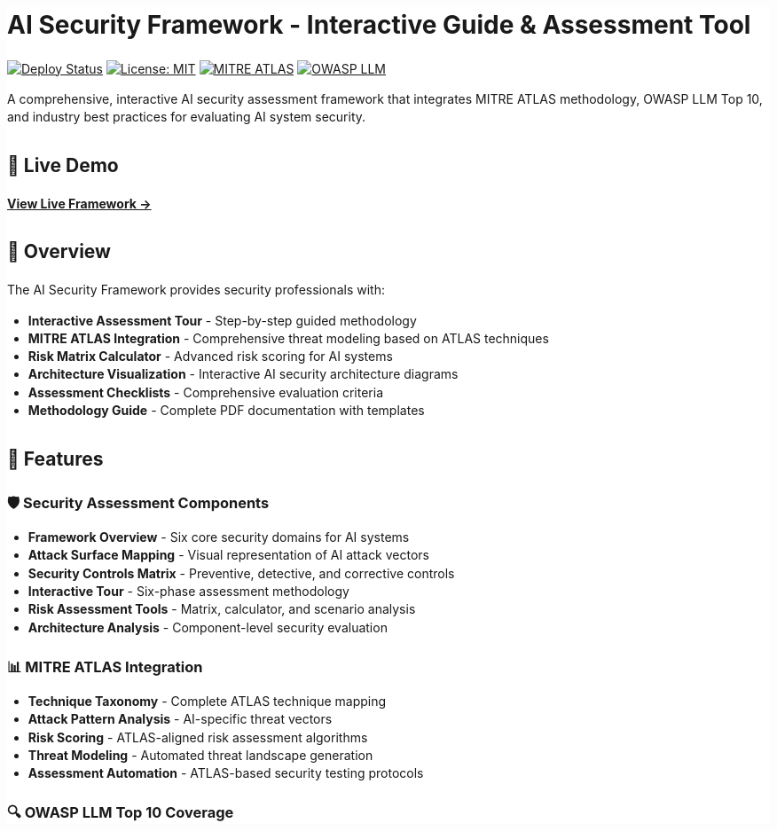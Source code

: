 # AI Security Framework - Interactive Guide & Assessment Tool

[![Deploy Status](https://api.netlify.com/api/v1/badges/graceful-halva-6e33c6/deploy-status)](https://graceful-halva-6e33c6.netlify.app/)
[![License: MIT](https://img.shields.io/badge/License-MIT-yellow.svg)](https://opensource.org/licenses/MIT)
[![MITRE ATLAS](https://img.shields.io/badge/MITRE-ATLAS-red.svg)](https://attack.mitre.org/matrices/enterprise/atlas/)
[![OWASP LLM](https://img.shields.io/badge/OWASP-LLM%20Top%2010-blue.svg)](https://owasp.org/www-project-top-10-for-large-language-model-applications/)

A comprehensive, interactive AI security assessment framework that integrates MITRE ATLAS methodology, OWASP LLM Top 10, and industry best practices for evaluating AI system security.

## 🔗 Live Demo

**[View Live Framework →](https://graceful-halva-6e33c6.netlify.app/)**

## 🎯 Overview

The AI Security Framework provides security professionals with:

- **Interactive Assessment Tour** - Step-by-step guided methodology
- **MITRE ATLAS Integration** - Comprehensive threat modeling based on ATLAS techniques
- **Risk Matrix Calculator** - Advanced risk scoring for AI systems
- **Architecture Visualization** - Interactive AI security architecture diagrams
- **Assessment Checklists** - Comprehensive evaluation criteria
- **Methodology Guide** - Complete PDF documentation with templates

## 🚀 Features

### 🛡️ Security Assessment Components

- **Framework Overview** - Six core security domains for AI systems
- **Attack Surface Mapping** - Visual representation of AI attack vectors
- **Security Controls Matrix** - Preventive, detective, and corrective controls
- **Interactive Tour** - Six-phase assessment methodology
- **Risk Assessment Tools** - Matrix, calculator, and scenario analysis
- **Architecture Analysis** - Component-level security evaluation

### 📊 MITRE ATLAS Integration

- **Technique Taxonomy** - Complete ATLAS technique mapping
- **Attack Pattern Analysis** - AI-specific threat vectors
- **Risk Scoring** - ATLAS-aligned risk assessment algorithms
- **Threat Modeling** - Automated threat landscape generation
- **Assessment Automation** - ATLAS-based security testing protocols

### 🔍 OWASP LLM Top 10 Coverage
